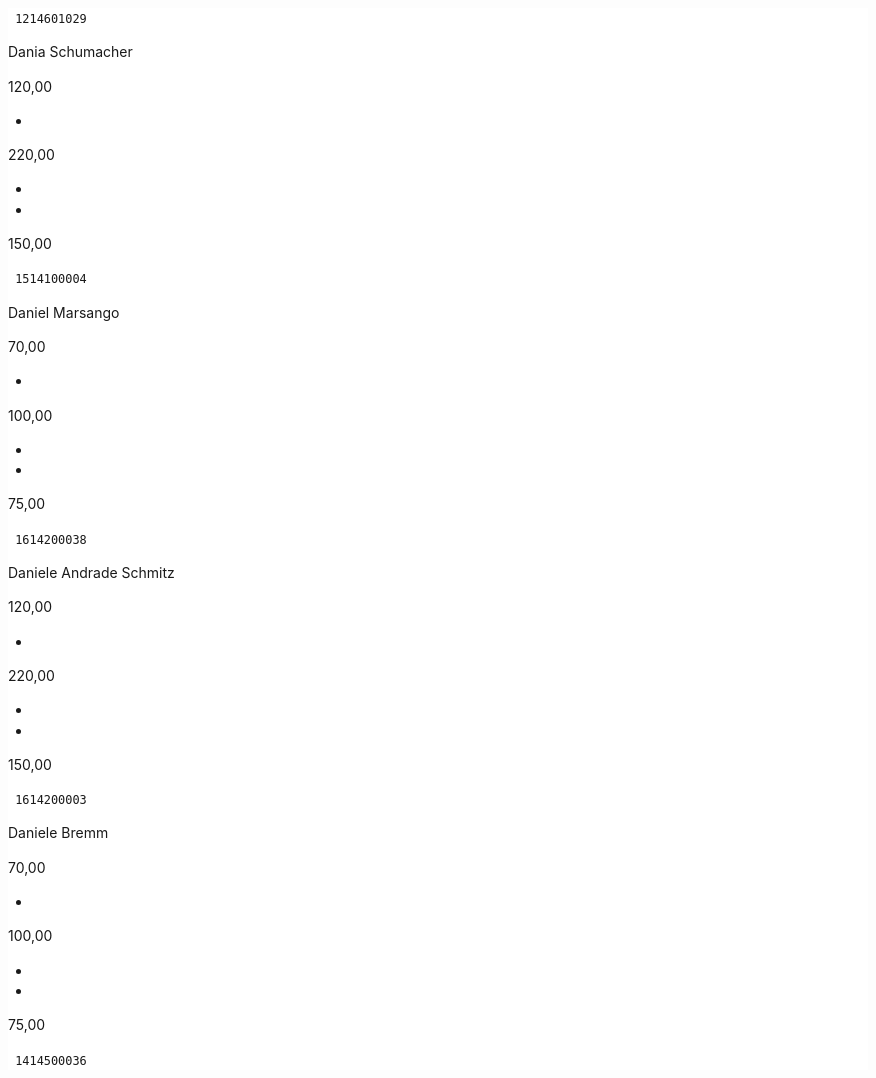      1214601029

   Dania Schumacher

   120,00

   -

   220,00

   -

   -

   150,00

     1514100004

   Daniel Marsango

   70,00

   -

   100,00

   -

   -

   75,00

     1614200038

   Daniele Andrade Schmitz

   120,00

   -

   220,00

   -

   -

   150,00

     1614200003

   Daniele Bremm

   70,00

   -

   100,00

   -

   -

   75,00

     1414500036
